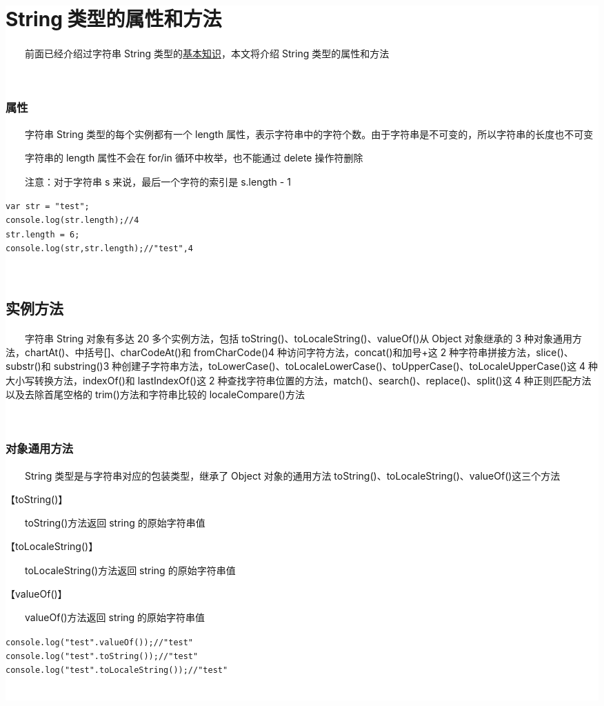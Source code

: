 # String 类型的属性和方法

&emsp;&emsp;前面已经介绍过字符串 String 类型的[基本知识](http://www.cnblogs.com/xiaohuochai/p/5599529.html)，本文将介绍 String 类型的属性和方法

&nbsp;

### 属性

&emsp;&emsp;字符串 String 类型的每个实例都有一个 length 属性，表示字符串中的字符个数。由于字符串是不可变的，所以字符串的长度也不可变

&emsp;&emsp;字符串的 length 属性不会在 for/in 循环中枚举，也不能通过 delete 操作符删除

&emsp;&emsp;注意：对于字符串 s 来说，最后一个字符的索引是 s.length - 1

```
var str = "test";
console.log(str.length);//4
str.length = 6;
console.log(str,str.length);//"test",4
```

&nbsp;

## 实例方法

&emsp;&emsp;字符串 String 对象有多达 20 多个实例方法，包括 toString()、toLocaleString()、valueOf()从 Object 对象继承的 3 种对象通用方法，chartAt()、中括号[]、charCodeAt()和 fromCharCode()4 种访问字符方法，concat()和加号+这 2 种字符串拼接方法，slice()、substr()和 substring()3 种创建子字符串方法，toLowerCase()、toLocaleLowerCase()、toUpperCase()、toLocaleUpperCase()这 4 种大小写转换方法，indexOf()和 lastIndexOf()这 2 种查找字符串位置的方法，match()、search()、replace()、split()这 4 种正则匹配方法以及去除首尾空格的 trim()方法和字符串比较的 localeCompare()方法

&nbsp;

### 对象通用方法

&emsp;&emsp;String 类型是与字符串对应的包装类型，继承了 Object 对象的通用方法 toString()、toLocaleString()、valueOf()这三个方法

【toString()】

&emsp;&emsp;toString()方法返回 string 的原始字符串值

【toLocaleString()】

&emsp;&emsp;toLocaleString()方法返回 string 的原始字符串值

【valueOf()】

&emsp;&emsp;valueOf()方法返回 string 的原始字符串值

```
console.log("test".valueOf());//"test"
console.log("test".toString());//"test"
console.log("test".toLocaleString());//"test"
```

&nbsp;
